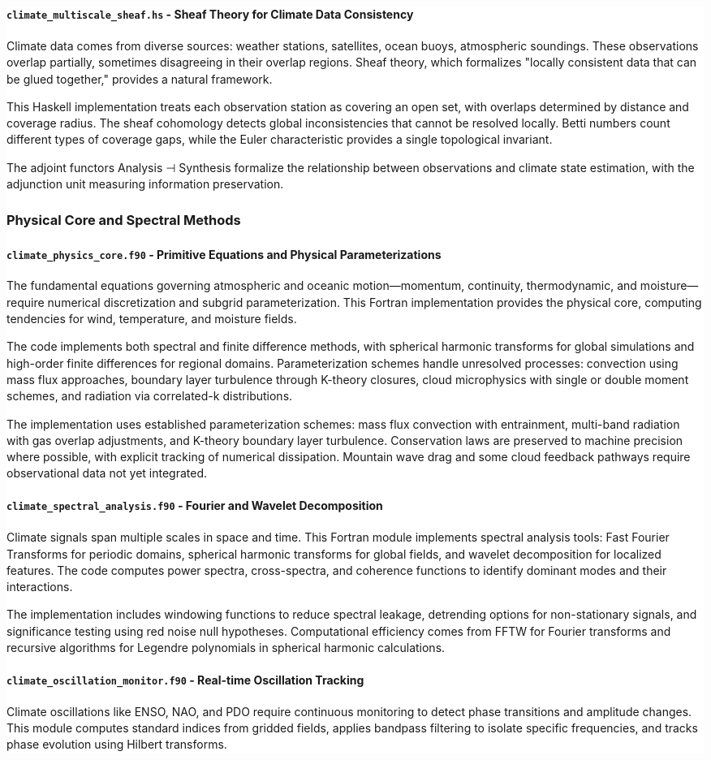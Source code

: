#### `climate_multiscale_sheaf.hs` - Sheaf Theory for Climate Data Consistency

Climate data comes from diverse sources: weather stations, satellites, ocean buoys, atmospheric soundings. These observations overlap partially, sometimes disagreeing in their overlap regions. Sheaf theory, which formalizes "locally consistent data that can be glued together," provides a natural framework.

This Haskell implementation treats each observation station as covering an open set, with overlaps determined by distance and coverage radius. The sheaf cohomology detects global inconsistencies that cannot be resolved locally. Betti numbers count different types of coverage gaps, while the Euler characteristic provides a single topological invariant.

The adjoint functors Analysis ⊣ Synthesis formalize the relationship between observations and climate state estimation, with the adjunction unit measuring information preservation.

### Physical Core and Spectral Methods

#### `climate_physics_core.f90` - Primitive Equations and Physical Parameterizations

The fundamental equations governing atmospheric and oceanic motion—momentum, continuity, thermodynamic, and moisture—require numerical discretization and subgrid parameterization. This Fortran implementation provides the physical core, computing tendencies for wind, temperature, and moisture fields.

The code implements both spectral and finite difference methods, with spherical harmonic transforms for global simulations and high-order finite differences for regional domains. Parameterization schemes handle unresolved processes: convection using mass flux approaches, boundary layer turbulence through K-theory closures, cloud microphysics with single or double moment schemes, and radiation via correlated-k distributions.

The implementation uses established parameterization schemes: mass flux convection with entrainment, multi-band radiation with gas overlap adjustments, and K-theory boundary layer turbulence. Conservation laws are preserved to machine precision where possible, with explicit tracking of numerical dissipation. Mountain wave drag and some cloud feedback pathways require observational data not yet integrated.

#### `climate_spectral_analysis.f90` - Fourier and Wavelet Decomposition

Climate signals span multiple scales in space and time. This Fortran module implements spectral analysis tools: Fast Fourier Transforms for periodic domains, spherical harmonic transforms for global fields, and wavelet decomposition for localized features. The code computes power spectra, cross-spectra, and coherence functions to identify dominant modes and their interactions.

The implementation includes windowing functions to reduce spectral leakage, detrending options for non-stationary signals, and significance testing using red noise null hypotheses. Computational efficiency comes from FFTW for Fourier transforms and recursive algorithms for Legendre polynomials in spherical harmonic calculations.

#### `climate_oscillation_monitor.f90` - Real-time Oscillation Tracking

Climate oscillations like ENSO, NAO, and PDO require continuous monitoring to detect phase transitions and amplitude changes. This module computes standard indices from gridded fields, applies bandpass filtering to isolate specific frequencies, and tracks phase evolution using Hilbert transforms.
